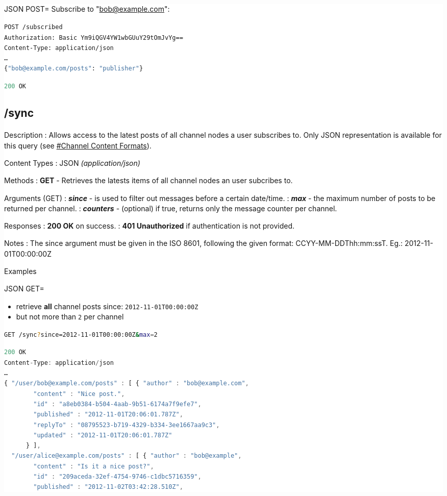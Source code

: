 JSON POST= Subscribe to "bob@example.com":

~~~~ bash
POST /subscribed
Authorization: Basic Ym9iQGV4YW1wbGUuY29tOmJvYg==
Content-Type: application/json
…
{"bob@example.com/posts": "publisher"}
~~~~

~~~~ javascript
200 OK
~~~~

/sync
-----

Description
:   Allows access to the latest posts of all channel nodes a user
    subscribes to. Only JSON representation is available for this query
    (see [\#Channel Content
    Formats](#Channel_Content_Formats "wikilink")).

Content Types
:   JSON *(application/json)*

Methods
:   **GET** - Retrieves the latests items of all channel nodes an user
    subcribes to.

Arguments (GET)
:   ***since*** - is used to filter out messages before a certain
    date/time.
:   ***max*** - the maximum number of posts to be returned per channel.
:   ***counters*** - (optional) if true, returns only the message
    counter per channel.

Responses
:   **200 OK** on success.
:   **401 Unauthorized** if authentication is not provided.

Notes
:   The since argument must be given in the ISO 8601, following the
    given format: CCYY-MM-DDThh:mm:ssT. Eg.: 2012-11-01T00:00:00Z

Examples

JSON GET=

-   retrieve **all** channel posts since: `2012-11-01T00:00:00Z`
-   but not more than `2` per channel

~~~~ bash
GET /sync?since=2012-11-01T00:00:00Z&max=2
~~~~

~~~~ javascript
200 OK
Content-Type: application/json
…
{ "/user/bob@example.com/posts" : [ { "author" : "bob@example.com",
        "content" : "Nice post.",
        "id" : "a8eb0384-b504-4aab-9b51-6174a7f9efe7",
        "published" : "2012-11-01T20:06:01.787Z",
        "replyTo" : "08795523-b719-4329-b334-3ee1667aa9c3",
        "updated" : "2012-11-01T20:06:01.787Z"
      } ],
  "/user/alice@example.com/posts" : [ { "author" : "bob@example",
        "content" : "Is it a nice post?",
        "id" : "209aceda-32ef-4754-9746-c1dbc5716359",
        "published" : "2012-11-02T03:42:28.510Z",
~~~~